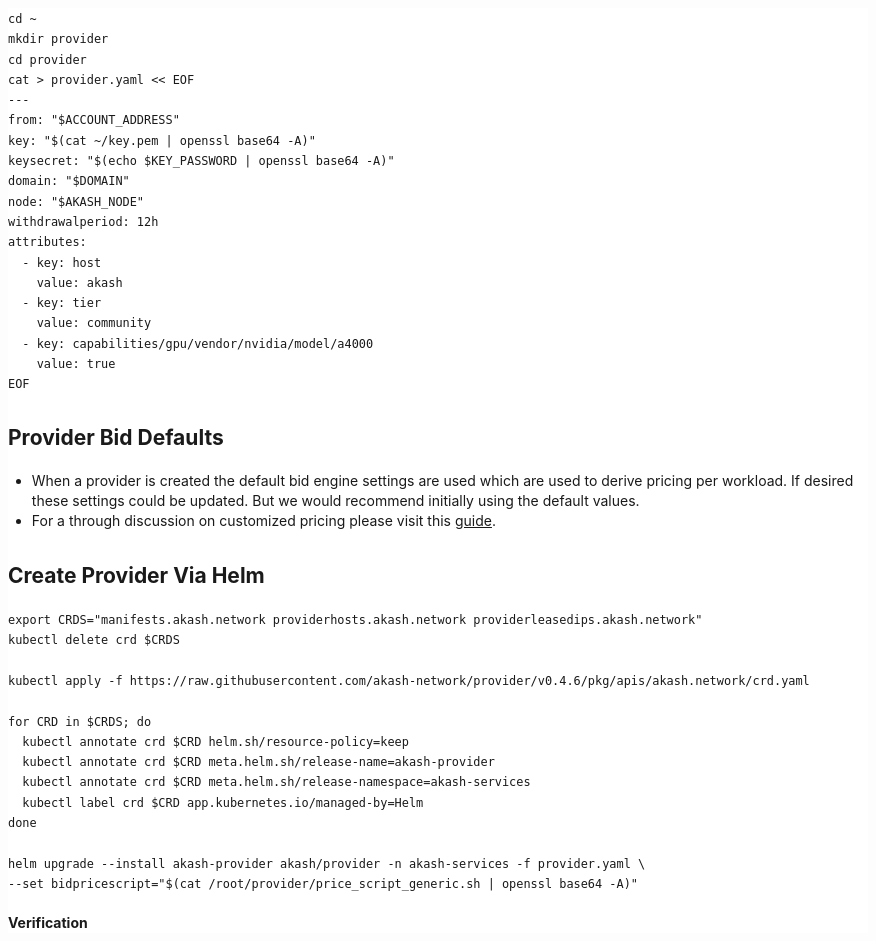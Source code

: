 ```
cd ~
mkdir provider
cd provider
cat > provider.yaml << EOF
---
from: "$ACCOUNT_ADDRESS"
key: "$(cat ~/key.pem | openssl base64 -A)"
keysecret: "$(echo $KEY_PASSWORD | openssl base64 -A)"
domain: "$DOMAIN"
node: "$AKASH_NODE"
withdrawalperiod: 12h
attributes:
  - key: host
    value: akash
  - key: tier
    value: community
  - key: capabilities/gpu/vendor/nvidia/model/a4000
    value: true
EOF
```

## **Provider Bid Defaults**

* When a provider is created the default bid engine settings are used which are used to derive pricing per workload.  If desired these settings could be updated.  But we would recommend initially using the default values.
* For a through discussion on customized pricing please visit this [guide](../akash-cloud-provider-build-with-helm-charts/step-6-provider-bid-customization.md).

## Create Provider Via Helm

```
export CRDS="manifests.akash.network providerhosts.akash.network providerleasedips.akash.network"
kubectl delete crd $CRDS

kubectl apply -f https://raw.githubusercontent.com/akash-network/provider/v0.4.6/pkg/apis/akash.network/crd.yaml

for CRD in $CRDS; do
  kubectl annotate crd $CRD helm.sh/resource-policy=keep
  kubectl annotate crd $CRD meta.helm.sh/release-name=akash-provider
  kubectl annotate crd $CRD meta.helm.sh/release-namespace=akash-services
  kubectl label crd $CRD app.kubernetes.io/managed-by=Helm
done

helm upgrade --install akash-provider akash/provider -n akash-services -f provider.yaml \
--set bidpricescript="$(cat /root/provider/price_script_generic.sh | openssl base64 -A)"
```

#### Verification
